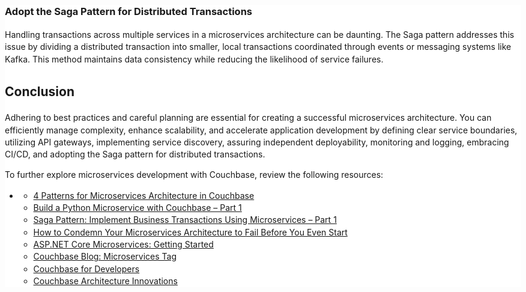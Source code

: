 ### Adopt the Saga Pattern for Distributed Transactions

Handling transactions across multiple services in a microservices architecture can be daunting. The Saga pattern addresses this issue by dividing a distributed transaction into smaller, local transactions coordinated through events or messaging systems like Kafka. This method maintains data consistency while reducing the likelihood of service failures.

## Conclusion

Adhering to best practices and careful planning are essential for creating a successful microservices architecture. You can efficiently manage complexity, enhance scalability, and accelerate application development by defining clear service boundaries, utilizing API gateways, implementing service discovery, assuring independent deployability, monitoring and logging, embracing CI/CD, and adopting the Saga pattern for distributed transactions.

To further explore microservices development with Couchbase, review the following resources:

-   -   [4 Patterns for Microservices Architecture in Couchbase](https://www.couchbase.com/blog/microservices-architecture-in-couchbase/)
    -   [Build a Python Microservice with Couchbase – Part 1](https://www.couchbase.com/blog/build-a-python-microservice-with-couchbase-part-1/)
    -   [Saga Pattern: Implement Business Transactions Using Microservices – Part 1](https://www.couchbase.com/blog/saga-pattern-implement-business-transactions-using-microservices-part/)
    -   [How to Condemn Your Microservices Architecture to Fail Before You Even Start](https://www.couchbase.com/blog/condemn-microservices-architecture-fail-even-start/)
    -   [ASP.NET Core Microservices: Getting Started](https://www.couchbase.com/blog/asp-net-core-microservices-getting-started/)
    -   [Couchbase Blog: Microservices Tag](https://www.couchbase.com/blog/tag/microservices/)
    -   [Couchbase for Developers](https://www.couchbase.com/developers/)
    -   [Couchbase Architecture Innovations](https://www.couchbase.com/developers/architecture/)
